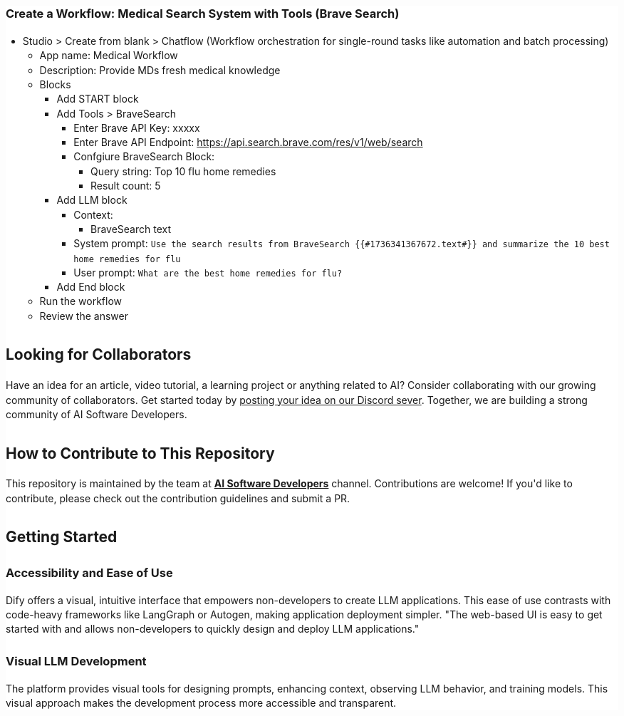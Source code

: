 ### Create a Workflow: Medical Search System with Tools (Brave Search)

- Studio > Create from blank > Chatflow (Workflow orchestration for single-round tasks like automation and batch processing)
  - App name: Medical Workflow
  - Description: Provide MDs fresh medical knowledge
  - Blocks
    - Add START block
    - Add Tools > BraveSearch
      - Enter Brave API Key: xxxxx
      - Enter Brave API Endpoint: https://api.search.brave.com/res/v1/web/search
      - Confgiure BraveSearch Block:
        - Query string: Top 10 flu home remedies
        - Result count: 5
    - Add LLM block
      - Context:
        - BraveSearch text
      - System prompt: `Use the search results from BraveSearch {{#1736341367672.text#}} and summarize the 10 best home remedies for flu`
      - User prompt: `What are the best home remedies for flu?`
    - Add End block
  - Run the workflow
  - Review the answer

## Looking for Collaborators

Have an idea for an article, video tutorial, a learning project or anything related to AI? Consider collaborating with our growing community of collaborators. Get started today by [posting your idea on our Discord sever](https://discord.gg/eQXBaCvTA9). Together, we are building a strong community of AI Software Developers.

## How to Contribute to This Repository

This repository is maintained by the team at **[AI Software Developers](https://www.youtube.com/@AISoftwareDevelopers)** channel. Contributions are welcome! If you'd like to contribute, please check out the contribution guidelines and submit a PR.

## Getting Started

### Accessibility and Ease of Use

Dify offers a visual, intuitive interface that empowers non-developers to create LLM applications. This ease of use contrasts with code-heavy frameworks like LangGraph or Autogen, making application deployment simpler. "The web-based UI is easy to get started with and allows non-developers to quickly design and deploy LLM applications."

### Visual LLM Development

The platform provides visual tools for designing prompts, enhancing context, observing LLM behavior, and training models. This visual approach makes the development process more accessible and transparent.
